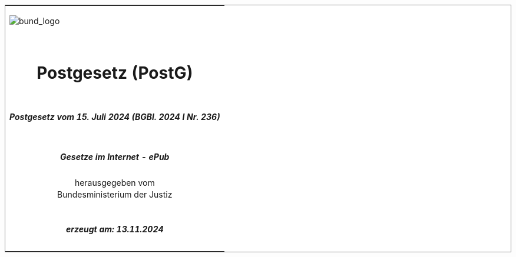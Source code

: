 <span id="DECKBLATT.html"></span>

<table border="0" frame="border" width="100%">

<tr valign="top">

<td align="left">

![bund\_logo](BfJ_2021_Web_de_de.gif)

</td>

<td align="right">

 

</td>

</tr>

<tr align="center" valign="middle">

<td colspan="2">

# Postgesetz (PostG)

</td>

</tr>

<tr align="center" valign="middle">

<td colspan="2">

##### Postgesetz vom 15. Juli 2024 (BGBl. 2024 I Nr. 236)

</td>

</tr>

<tr align="center" valign="middle">

<td colspan="2">

  
  

##### Gesetze im Internet - ePub  
  
herausgegeben vom  
Bundesministerium der Justiz

</td>

</tr>

<tr align="center" valign="bottom">

<td colspan="2">

  
  

##### erzeugt am: 13.11.2024
